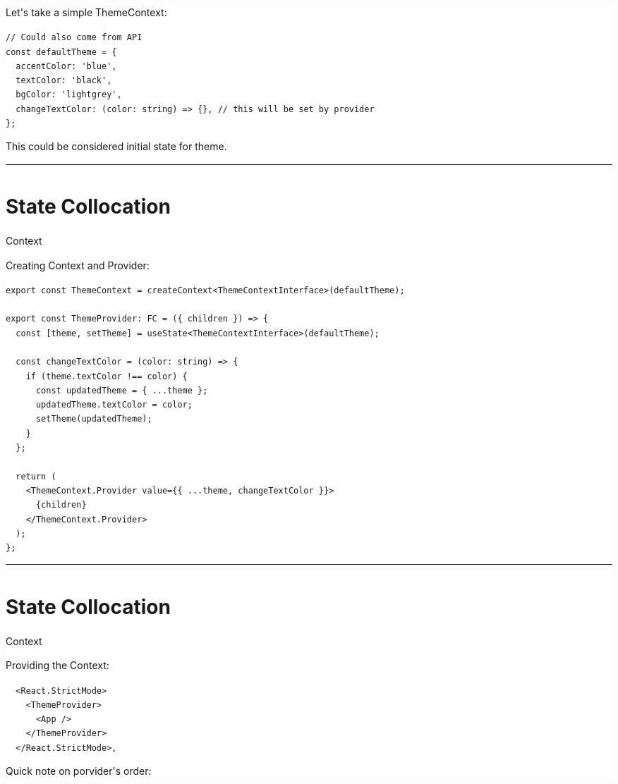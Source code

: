 <p>Let's take a simple ThemeContext:</p>

```tsx{all|3-5|6|all}
// Could also come from API
const defaultTheme = {
  accentColor: 'blue',
  textColor: 'black',
  bgColor: 'lightgrey',
  changeTextColor: (color: string) => {}, // this will be set by provider
};

```
<p v-click>This could be considered initial state for theme.</p>



---

<h1><span>State Collocation</span></h1>
<p>Context</p>

<p>Creating Context and Provider:</p>

```tsx{all|1|3|4|6-12|14-18|all}
export const ThemeContext = createContext<ThemeContextInterface>(defaultTheme);

export const ThemeProvider: FC = ({ children }) => {
  const [theme, setTheme] = useState<ThemeContextInterface>(defaultTheme);

  const changeTextColor = (color: string) => {
    if (theme.textColor !== color) {
      const updatedTheme = { ...theme };
      updatedTheme.textColor = color;
      setTheme(updatedTheme);
    }
  };

  return (
    <ThemeContext.Provider value={{ ...theme, changeTextColor }}>
      {children}
    </ThemeContext.Provider>
  );
};

```



---

<h1><span>State Collocation</span></h1>
<p>Context</p>

<p>Providing the Context:</p>

```tsx{all|2-4|all}
  <React.StrictMode>
    <ThemeProvider>
      <App />
    </ThemeProvider>
  </React.StrictMode>,

```
<v-click>
<p>Quick note on porvider's order:</p>
